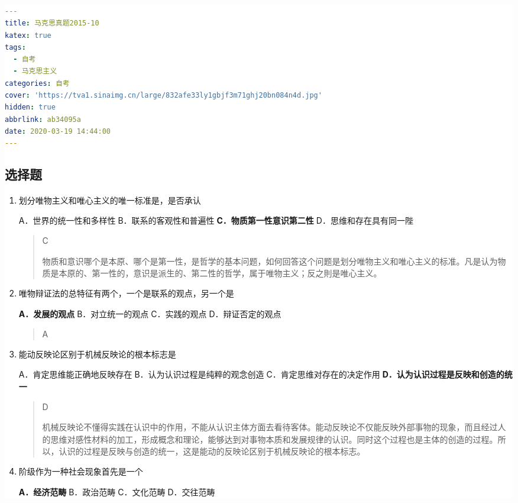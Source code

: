 ```yaml
---
title: 马克思真题2015-10
katex: true
tags:
  - 自考
  - 马克思主义
categories: 自考
cover: 'https://tva1.sinaimg.cn/large/832afe33ly1gbjf3m71ghj20bn084n4d.jpg'
hidden: true
abbrlink: ab34095a
date: 2020-03-19 14:44:00
---
```


## 选择题

1. 划分唯物主义和唯心主义的唯一标准是，是否承认

   A．世界的统一性和多样性
   B．联系的客观性和普遍性
   **C．物质第一性意识第二性**
   D．思维和存在具有同一陛

   > C
   >
   > 物质和意识哪个是本原、哪个是第一性，是哲学的基本问题，如何回答这个问题是划分唯物主义和唯心主义的标准。凡是认为物质是本原的、第一性的，意识是派生的、第二性的哲学，属于唯物主义；反之則是唯心主义。

2. 唯物辩证法的总特征有两个，一个是联系的观点，另一个是

   **A．发展的观点**
   B．对立统一的观点
   C．实践的观点
   D．辩证否定的观点

   > A

3. 能动反映论区别于机械反映论的根本标志是

   A．肯定思维能正确地反映存在
   B．认为认识过程是纯粹的观念创造
   C．肯定思维对存在的决定作用
   **D．认为认识过程是反映和创造的统一**

   > D
   >
   > 机械反映论不懂得实践在认识中的作用，不能从认识主体方面去看待客体。能动反映论不仅能反映外部事物的现象，而且经过人的思维对感性材料的加工，形成概念和理论，能够达到对事物本质和发展规律的认识。同时这个过程也是主体的创造的过程。所以，认识的过程是反映与创造的统一，这是能动的反映论区别于机械反映论的根本标志。

4. 阶级作为一种社会现象首先是一个

   **A．经济范畴**
   B．政治范畴
   C．文化范畴
   D．交往范畴
